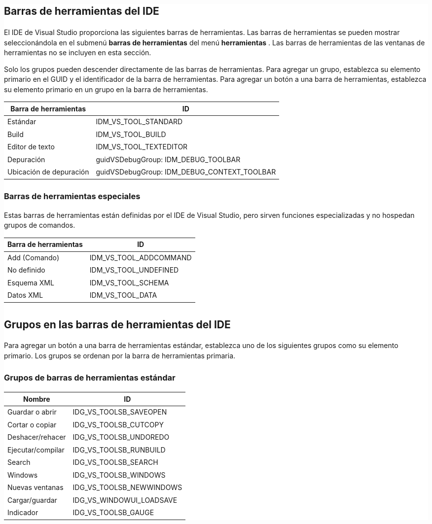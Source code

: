 ## <a name="ide-toolbars"></a>Barras de herramientas del IDE
 El IDE de Visual Studio proporciona las siguientes barras de herramientas. Las barras de herramientas se pueden mostrar seleccionándola en el submenú **barras de herramientas** del menú **herramientas** . Las barras de herramientas de las ventanas de herramientas no se incluyen en esta sección.

 Solo los grupos pueden descender directamente de las barras de herramientas. Para agregar un grupo, establezca su elemento primario en el GUID y el identificador de la barra de herramientas. Para agregar un botón a una barra de herramientas, establezca su elemento primario en un grupo en la barra de herramientas.

|Barra de herramientas|ID|
|-------------|--------|
|Estándar|IDM_VS_TOOL_STANDARD|
|Build|IDM_VS_TOOL_BUILD|
|Editor de texto|IDM_VS_TOOL_TEXTEDITOR|
|Depuración|guidVSDebugGroup: IDM_DEBUG_TOOLBAR|
|Ubicación de depuración|guidVSDebugGroup: IDM_DEBUG_CONTEXT_TOOLBAR|

### <a name="special-toolbars"></a>Barras de herramientas especiales
 Estas barras de herramientas están definidas por el IDE de Visual Studio, pero sirven funciones especializadas y no hospedan grupos de comandos.

|Barra de herramientas|ID|
|-------------|--------|
|Add (Comando)|IDM_VS_TOOL_ADDCOMMAND|
|No definido|IDM_VS_TOOL_UNDEFINED|
|Esquema XML|IDM_VS_TOOL_SCHEMA|
|Datos XML|IDM_VS_TOOL_DATA|

## <a name="groups-on-the-ide-toolbars"></a>Grupos en las barras de herramientas del IDE
 Para agregar un botón a una barra de herramientas estándar, establezca uno de los siguientes grupos como su elemento primario. Los grupos se ordenan por la barra de herramientas primaria.

### <a name="standard-toolbar-groups"></a>Grupos de barras de herramientas estándar

|Nombre|ID|
|----------|--------|
|Guardar o abrir|IDG_VS_TOOLSB_SAVEOPEN|
|Cortar o copiar|IDG_VS_TOOLSB_CUTCOPY|
|Deshacer/rehacer|IDG_VS_TOOLSB_UNDOREDO|
|Ejecutar/compilar|IDG_VS_TOOLSB_RUNBUILD|
|Search|IDG_VS_TOOLSB_SEARCH|
|Windows|IDG_VS_TOOLSB_WINDOWS|
|Nuevas ventanas|IDG_VS_TOOLSB_NEWWINDOWS|
|Cargar/guardar|IDG_VS_WINDOWUI_LOADSAVE|
|Indicador|IDG_VS_TOOLSB_GAUGE|
